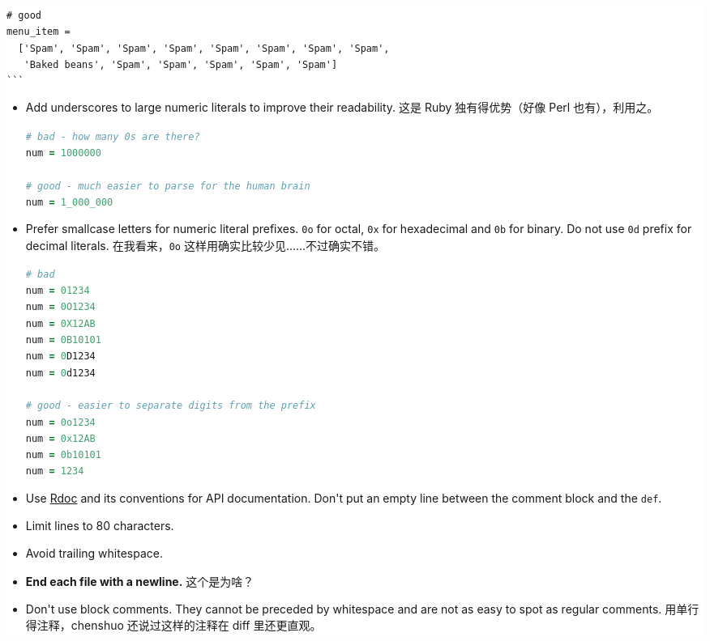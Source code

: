     # good
    menu_item =
      ['Spam', 'Spam', 'Spam', 'Spam', 'Spam', 'Spam', 'Spam', 'Spam',
       'Baked beans', 'Spam', 'Spam', 'Spam', 'Spam', 'Spam']
    ```

-   Add underscores to large numeric literals to improve their readability.
    这是 Ruby 独有得优势（好像 Perl 也有），利用之。

    ```ruby
    # bad - how many 0s are there?
    num = 1000000

    # good - much easier to parse for the human brain
    num = 1_000_000
    ```

-   Prefer smallcase letters for numeric literal prefixes.
    `0o` for octal, `0x` for hexadecimal and `0b` for binary.
    Do not use `0d` prefix for decimal literals.
    在我看来，`0o` 这样用确实比较少见……不过确实不错。

    ```ruby
    # bad
    num = 01234
    num = 0O1234
    num = 0X12AB
    num = 0B10101
    num = 0D1234
    num = 0d1234

    # good - easier to separate digits from the prefix
    num = 0o1234
    num = 0x12AB
    num = 0b10101
    num = 1234
    ```

-   Use [Rdoc][rdoc] and its conventions for API documentation.  Don't put an
    empty line between the comment block and the `def`.

-   Limit lines to 80 characters.

-   Avoid trailing whitespace.

-   **End each file with a newline.** 这个是为啥？

-   Don't use block comments. They cannot be preceded by whitespace and are not
    as easy to spot as regular comments.
    用单行得注释，chenshuo 还说过这样的注释在 diff 里还更直观。


[PEP-8]: https://www.python.org/dev/peps/pep-0008/
[rails-style-guide]: https://github.com/bbatsov/rails-style-guide
[pickaxe]: https://pragprog.com/book/ruby4/programming-ruby-1-9-2-0
[trpl]: http://www.amazon.com/Ruby-Programming-Language-David-Flanagan/dp/0596516177
[Pandoc]: http://pandoc.org/
[RuboCop]: https://github.com/bbatsov/rubocop
[rdoc]: http://rdoc.sourceforge.net/doc/